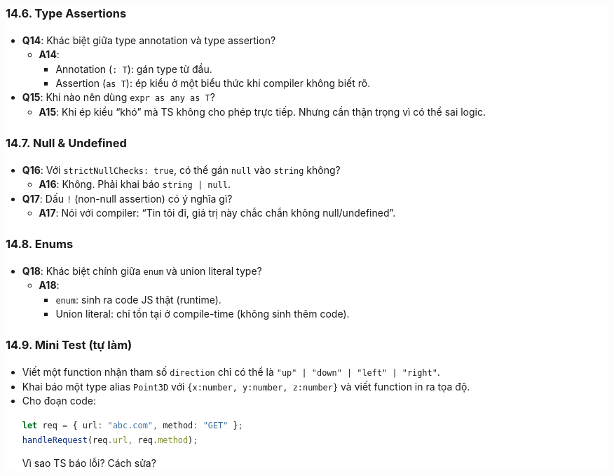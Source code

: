 ### 14.6. Type Assertions

*   **Q14**: Khác biệt giữa type annotation và type assertion?
    *   **A14**:
        *   Annotation (`: T`): gán type từ đầu.
        *   Assertion (`as T`): ép kiểu ở một biểu thức khi compiler không biết rõ.
*   **Q15**: Khi nào nên dùng `expr as any as T`?
    *   **A15**: Khi ép kiểu “khó” mà TS không cho phép trực tiếp. Nhưng cần thận trọng vì có thể sai logic.

### 14.7. Null & Undefined

*   **Q16**: Với `strictNullChecks: true`, có thể gán `null` vào `string` không?
    *   **A16**: Không. Phải khai báo `string | null`.
*   **Q17**: Dấu `!` (non-null assertion) có ý nghĩa gì?
    *   **A17**: Nói với compiler: “Tin tôi đi, giá trị này chắc chắn không null/undefined”.

### 14.8. Enums

*   **Q18**: Khác biệt chính giữa `enum` và union literal type?
    *   **A18**:
        *   `enum`: sinh ra code JS thật (runtime).
        *   Union literal: chỉ tồn tại ở compile-time (không sinh thêm code).

### 14.9. Mini Test (tự làm)

*   Viết một function nhận tham số `direction` chỉ có thể là `"up" | "down" | "left" | "right"`.
*   Khai báo một type alias `Point3D` với `{x:number, y:number, z:number}` và viết function in ra tọa độ.
*   Cho đoạn code:
    ```typescript
    let req = { url: "abc.com", method: "GET" };
    handleRequest(req.url, req.method);
    ```
    Vì sao TS báo lỗi? Cách sửa?
